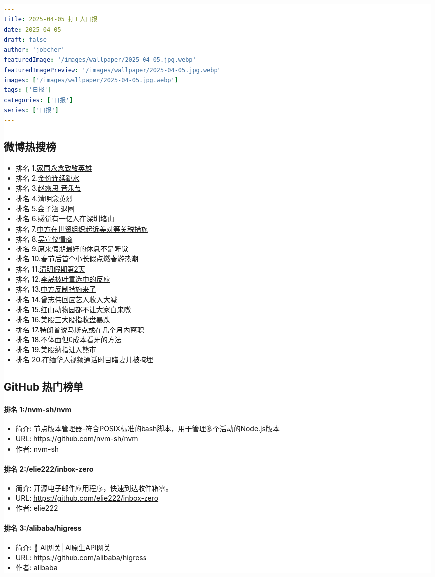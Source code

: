```yaml
---
title: 2025-04-05 打工人日报
date: 2025-04-05
draft: false
author: 'jobcher'
featuredImage: '/images/wallpaper/2025-04-05.jpg.webp'
featuredImagePreview: '/images/wallpaper/2025-04-05.jpg.webp'
images: ['/images/wallpaper/2025-04-05.jpg.webp']
tags: ['日报']
categories: ['日报']
series: ['日报']
---
```


## 微博热搜榜

- 排名 1.[家国永念致敬英雄](https://s.weibo.com/weibo?q=家国永念致敬英雄)
- 排名 2.[金价连续跳水](https://s.weibo.com/weibo?q=金价连续跳水)
- 排名 3.[赵露思 音乐节](https://s.weibo.com/weibo?q=赵露思音乐节)
- 排名 4.[清明念英烈](https://s.weibo.com/weibo?q=清明念英烈)
- 排名 5.[金子涵 退圈](https://s.weibo.com/weibo?q=金子涵退圈)
- 排名 6.[感觉有一亿人在深圳堵山](https://s.weibo.com/weibo?q=感觉有一亿人在深圳堵山)
- 排名 7.[中方在世贸组织起诉美对等关税措施](https://s.weibo.com/weibo?q=中方在世贸组织起诉美对等关税措施)
- 排名 8.[吴宣仪情商](https://s.weibo.com/weibo?q=吴宣仪情商)
- 排名 9.[原来假期最好的休息不是睡觉](https://s.weibo.com/weibo?q=原来假期最好的休息不是睡觉)
- 排名 10.[春节后首个小长假点燃春游热潮](https://s.weibo.com/weibo?q=春节后首个小长假点燃春游热潮)
- 排名 11.[清明假期第2天](https://s.weibo.com/weibo?q=清明假期第2天)
- 排名 12.[李晟被叶童选中的反应](https://s.weibo.com/weibo?q=李晟被叶童选中的反应)
- 排名 13.[中方反制措施来了](https://s.weibo.com/weibo?q=中方反制措施来了)
- 排名 14.[曾志伟回应艺人收入大减](https://s.weibo.com/weibo?q=曾志伟回应艺人收入大减)
- 排名 15.[红山动物园都不让大家白来嗷](https://s.weibo.com/weibo?q=红山动物园都不让大家白来嗷)
- 排名 16.[美股三大股指收盘暴跌](https://s.weibo.com/weibo?q=美股三大股指收盘暴跌)
- 排名 17.[特朗普说马斯克或在几个月内离职](https://s.weibo.com/weibo?q=特朗普说马斯克或在几个月内离职)
- 排名 18.[不体面但0成本看牙的方法](https://s.weibo.com/weibo?q=不体面但0成本看牙的方法)
- 排名 19.[美股纳指进入熊市](https://s.weibo.com/weibo?q=美股纳指进入熊市)
- 排名 20.[在缅华人视频通话时目睹妻儿被掩埋](https://s.weibo.com/weibo?q=在缅华人视频通话时目睹妻儿被掩埋)
## GitHub 热门榜单

#### 排名 1:/nvm-sh/nvm
- 简介: 节点版本管理器-符合POSIX标准的bash脚本，用于管理多个活动的Node.js版本
- URL: https://github.com/nvm-sh/nvm
- 作者: nvm-sh 

#### 排名 2:/elie222/inbox-zero
- 简介: 开源电子邮件应用程序，快速到达收件箱零。
- URL: https://github.com/elie222/inbox-zero
- 作者: elie222 

#### 排名 3:/alibaba/higress
- 简介: 🤖 AI网关| AI原生API网关
- URL: https://github.com/alibaba/higress
- 作者: alibaba 
